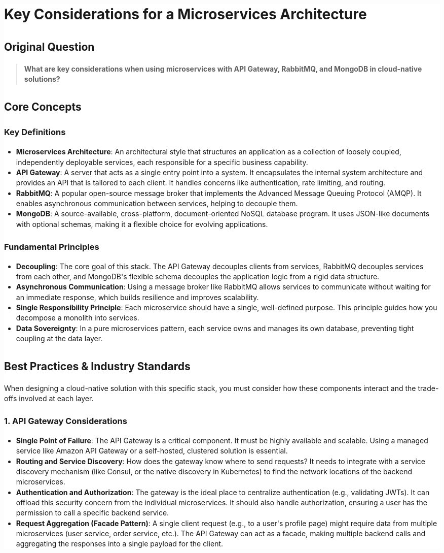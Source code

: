 # Key Considerations for a Microservices Architecture

## Original Question
> **What are key considerations when using microservices with API Gateway, RabbitMQ, and MongoDB in cloud-native solutions?**

## Core Concepts

### Key Definitions
- **Microservices Architecture**: An architectural style that structures an application as a collection of loosely coupled, independently deployable services, each responsible for a specific business capability.
- **API Gateway**: A server that acts as a single entry point into a system. It encapsulates the internal system architecture and provides an API that is tailored to each client. It handles concerns like authentication, rate limiting, and routing.
- **RabbitMQ**: A popular open-source message broker that implements the Advanced Message Queuing Protocol (AMQP). It enables asynchronous communication between services, helping to decouple them.
- **MongoDB**: A source-available, cross-platform, document-oriented NoSQL database program. It uses JSON-like documents with optional schemas, making it a flexible choice for evolving applications.

### Fundamental Principles
- **Decoupling**: The core goal of this stack. The API Gateway decouples clients from services, RabbitMQ decouples services from each other, and MongoDB's flexible schema decouples the application logic from a rigid data structure.
- **Asynchronous Communication**: Using a message broker like RabbitMQ allows services to communicate without waiting for an immediate response, which builds resilience and improves scalability.
- **Single Responsibility Principle**: Each microservice should have a single, well-defined purpose. This principle guides how you decompose a monolith into services.
- **Data Sovereignty**: In a pure microservices pattern, each service owns and manages its own database, preventing tight coupling at the data layer.

## Best Practices & Industry Standards

When designing a cloud-native solution with this specific stack, you must consider how these components interact and the trade-offs involved at each layer.

### 1. API Gateway Considerations
-   **Single Point of Failure**: The API Gateway is a critical component. It must be highly available and scalable. Using a managed service like Amazon API Gateway or a self-hosted, clustered solution is essential.
-   **Routing and Service Discovery**: How does the gateway know where to send requests? It needs to integrate with a service discovery mechanism (like Consul, or the native discovery in Kubernetes) to find the network locations of the backend microservices.
-   **Authentication and Authorization**: The gateway is the ideal place to centralize authentication (e.g., validating JWTs). It can offload this security concern from the individual microservices. It should also handle authorization, ensuring a user has the permission to call a specific backend service.
-   **Request Aggregation (Facade Pattern)**: A single client request (e.g., to a user's profile page) might require data from multiple microservices (user service, order service, etc.). The API Gateway can act as a facade, making multiple backend calls and aggregating the responses into a single payload for the client.
